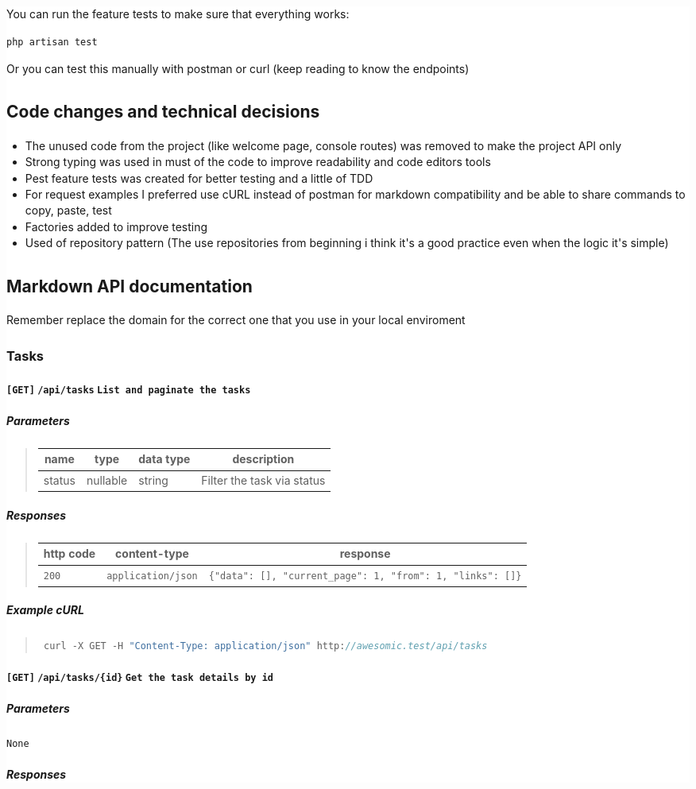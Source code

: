 
You can run the feature tests to make sure that everything works:

```bash
php artisan test
```

Or you can test this manually with postman or curl (keep reading to know the endpoints)

## Code changes and technical decisions

- The unused code from the project (like welcome page, console routes) was removed to make the project API only
- Strong typing was used in must of the code to improve readability and code editors tools
- Pest feature tests was created for better testing and a little of TDD
- For request examples I preferred use cURL instead of postman for markdown compatibility and be able to share commands to copy, paste, test
- Factories added to improve testing
- Used of repository pattern (The use repositories from beginning i think it's a good practice even when the logic it's simple)

## Markdown API documentation

Remember replace the domain for the correct one that you use in your local enviroment

### Tasks

#### `[GET]` `/api/tasks` `List and paginate the tasks`

##### Parameters

> | name | type | data type | description |
> | --- | --- | --- | --- |
> | status | nullable | string | Filter the task via status |

##### Responses

> | http code | content-type | response |
> | --- | --- | --- |
> | `200` | `application/json` | `{"data": [], "current_page": 1, "from": 1, "links": []}` |

##### Example cURL

> ```javascript
>  curl -X GET -H "Content-Type: application/json" http://awesomic.test/api/tasks
> ```


#### `[GET]` `/api/tasks/{id}` `Get the task details by id`

##### Parameters

`None`

##### Responses
